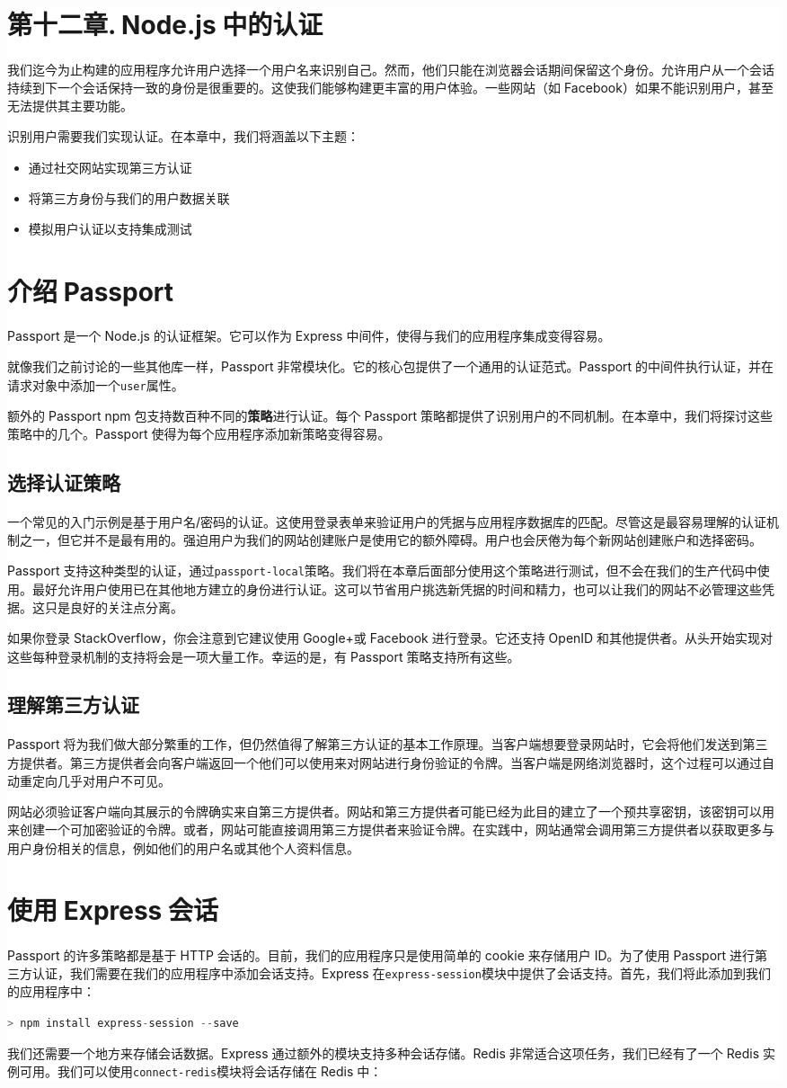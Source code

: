 # 第十二章. Node.js 中的认证

我们迄今为止构建的应用程序允许用户选择一个用户名来识别自己。然而，他们只能在浏览器会话期间保留这个身份。允许用户从一个会话持续到下一个会话保持一致的身份是很重要的。这使我们能够构建更丰富的用户体验。一些网站（如 Facebook）如果不能识别用户，甚至无法提供其主要功能。

识别用户需要我们实现认证。在本章中，我们将涵盖以下主题：

+   通过社交网站实现第三方认证

+   将第三方身份与我们的用户数据关联

+   模拟用户认证以支持集成测试

# 介绍 Passport

Passport 是一个 Node.js 的认证框架。它可以作为 Express 中间件，使得与我们的应用程序集成变得容易。

就像我们之前讨论的一些其他库一样，Passport 非常模块化。它的核心包提供了一个通用的认证范式。Passport 的中间件执行认证，并在请求对象中添加一个`user`属性。

额外的 Passport npm 包支持数百种不同的**策略**进行认证。每个 Passport 策略都提供了识别用户的不同机制。在本章中，我们将探讨这些策略中的几个。Passport 使得为每个应用程序添加新策略变得容易。

## 选择认证策略

一个常见的入门示例是基于用户名/密码的认证。这使用登录表单来验证用户的凭据与应用程序数据库的匹配。尽管这是最容易理解的认证机制之一，但它并不是最有用的。强迫用户为我们的网站创建账户是使用它的额外障碍。用户也会厌倦为每个新网站创建账户和选择密码。

Passport 支持这种类型的认证，通过`passport-local`策略。我们将在本章后面部分使用这个策略进行测试，但不会在我们的生产代码中使用。最好允许用户使用已在其他地方建立的身份进行认证。这可以节省用户挑选新凭据的时间和精力，也可以让我们的网站不必管理这些凭据。这只是良好的关注点分离。

如果你登录 StackOverflow，你会注意到它建议使用 Google+或 Facebook 进行登录。它还支持 OpenID 和其他提供者。从头开始实现对这些每种登录机制的支持将会是一项大量工作。幸运的是，有 Passport 策略支持所有这些。

## 理解第三方认证

Passport 将为我们做大部分繁重的工作，但仍然值得了解第三方认证的基本工作原理。当客户端想要登录网站时，它会将他们发送到第三方提供者。第三方提供者会向客户端返回一个他们可以使用来对网站进行身份验证的令牌。当客户端是网络浏览器时，这个过程可以通过自动重定向几乎对用户不可见。

网站必须验证客户端向其展示的令牌确实来自第三方提供者。网站和第三方提供者可能已经为此目的建立了一个预共享密钥，该密钥可以用来创建一个可加密验证的令牌。或者，网站可能直接调用第三方提供者来验证令牌。在实践中，网站通常会调用第三方提供者以获取更多与用户身份相关的信息，例如他们的用户名或其他个人资料信息。

# 使用 Express 会话

Passport 的许多策略都是基于 HTTP 会话的。目前，我们的应用程序只是使用简单的 cookie 来存储用户 ID。为了使用 Passport 进行第三方认证，我们需要在我们的应用程序中添加会话支持。Express 在`express-session`模块中提供了会话支持。首先，我们将此添加到我们的应用程序中：

```js
> npm install express-session --save

```

我们还需要一个地方来存储会话数据。Express 通过额外的模块支持多种会话存储。Redis 非常适合这项任务，我们已经有了一个 Redis 实例可用。我们可以使用`connect-redis`模块将会话存储在 Redis 中：
